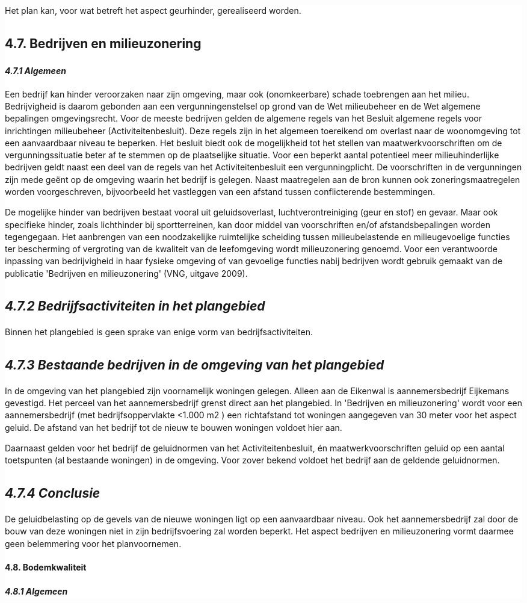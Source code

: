Het plan kan, voor wat betreft het aspect geurhinder, gerealiseerd worden.

## **4.7. Bedrijven en milieuzonering**

#### *4.7.1 Algemeen*

Een bedrijf kan hinder veroorzaken naar zijn omgeving, maar ook (onomkeerbare) schade toebrengen aan het milieu. Bedrijvigheid is daarom gebonden aan een vergunningenstelsel op grond van de Wet milieubeheer en de Wet algemene bepalingen omgevingsrecht. Voor de meeste bedrijven gelden de algemene regels van het Besluit algemene regels voor inrichtingen milieubeheer (Activiteitenbesluit). Deze regels zijn in het algemeen toereikend om overlast naar de woonomgeving tot een aanvaardbaar niveau te beperken. Het besluit biedt ook de mogelijkheid tot het stellen van maatwerkvoorschriften om de vergunningssituatie beter af te stemmen op de plaatselijke situatie. Voor een beperkt aantal potentieel meer milieuhinderlijke bedrijven geldt naast een deel van de regels van het Activiteitenbesluit een vergunningplicht. De voorschriften in de vergunningen zijn mede geënt op de omgeving waarin het bedrijf is gelegen. Naast maatregelen aan de bron kunnen ook zoneringsmaatregelen worden voorgeschreven, bijvoorbeeld het vastleggen van een afstand tussen conflicterende bestemmingen.

De mogelijke hinder van bedrijven bestaat vooral uit geluidsoverlast, luchtverontreiniging (geur en stof) en gevaar. Maar ook specifieke hinder, zoals lichthinder bij sportterreinen, kan door middel van voorschriften en/of afstandsbepalingen worden tegengegaan. Het aanbrengen van een noodzakelijke ruimtelijke scheiding tussen milieubelastende en milieugevoelige functies ter bescherming of vergroting van de kwaliteit van de leefomgeving wordt milieuzonering genoemd. Voor een verantwoorde inpassing van bedrijvigheid in haar fysieke omgeving of van gevoelige functies nabij bedrijven wordt gebruik gemaakt van de publicatie 'Bedrijven en milieuzonering' (VNG, uitgave 2009).

## *4.7.2 Bedrijfsactiviteiten in het plangebied*

Binnen het plangebied is geen sprake van enige vorm van bedrijfsactiviteiten.

## *4.7.3 Bestaande bedrijven in de omgeving van het plangebied*

In de omgeving van het plangebied zijn voornamelijk woningen gelegen. Alleen aan de Eikenwal is aannemersbedrijf Eijkemans gevestigd. Het perceel van het aannemersbedrijf grenst direct aan het plangebied. In 'Bedrijven en milieuzonering' wordt voor een aannemersbedrijf (met bedrijfsoppervlakte <1.000 m2 ) een richtafstand tot woningen aangegeven van 30 meter voor het aspect geluid. De afstand van het bedrijf tot de nieuw te bouwen woningen voldoet hier aan.

Daarnaast gelden voor het bedrijf de geluidnormen van het Activiteitenbesluit, én maatwerkvoorschriften geluid op een aantal toetspunten (al bestaande woningen) in de omgeving. Voor zover bekend voldoet het bedrijf aan de geldende geluidnormen.

## *4.7.4 Conclusie*

De geluidbelasting op de gevels van de nieuwe woningen ligt op een aanvaardbaar niveau. Ook het aannemersbedrijf zal door de bouw van deze woningen niet in zijn bedrijfsvoering zal worden beperkt. Het aspect bedrijven en milieuzonering vormt daarmee geen belemmering voor het planvoornemen.

#### **4.8. Bodemkwaliteit**

#### *4.8.1 Algemeen*
